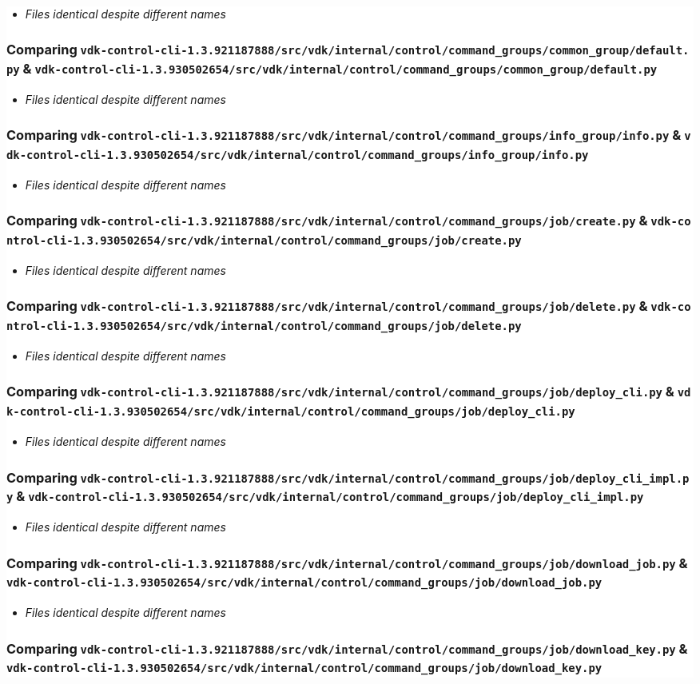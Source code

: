  * *Files identical despite different names*

### Comparing `vdk-control-cli-1.3.921187888/src/vdk/internal/control/command_groups/common_group/default.py` & `vdk-control-cli-1.3.930502654/src/vdk/internal/control/command_groups/common_group/default.py`

 * *Files identical despite different names*

### Comparing `vdk-control-cli-1.3.921187888/src/vdk/internal/control/command_groups/info_group/info.py` & `vdk-control-cli-1.3.930502654/src/vdk/internal/control/command_groups/info_group/info.py`

 * *Files identical despite different names*

### Comparing `vdk-control-cli-1.3.921187888/src/vdk/internal/control/command_groups/job/create.py` & `vdk-control-cli-1.3.930502654/src/vdk/internal/control/command_groups/job/create.py`

 * *Files identical despite different names*

### Comparing `vdk-control-cli-1.3.921187888/src/vdk/internal/control/command_groups/job/delete.py` & `vdk-control-cli-1.3.930502654/src/vdk/internal/control/command_groups/job/delete.py`

 * *Files identical despite different names*

### Comparing `vdk-control-cli-1.3.921187888/src/vdk/internal/control/command_groups/job/deploy_cli.py` & `vdk-control-cli-1.3.930502654/src/vdk/internal/control/command_groups/job/deploy_cli.py`

 * *Files identical despite different names*

### Comparing `vdk-control-cli-1.3.921187888/src/vdk/internal/control/command_groups/job/deploy_cli_impl.py` & `vdk-control-cli-1.3.930502654/src/vdk/internal/control/command_groups/job/deploy_cli_impl.py`

 * *Files identical despite different names*

### Comparing `vdk-control-cli-1.3.921187888/src/vdk/internal/control/command_groups/job/download_job.py` & `vdk-control-cli-1.3.930502654/src/vdk/internal/control/command_groups/job/download_job.py`

 * *Files identical despite different names*

### Comparing `vdk-control-cli-1.3.921187888/src/vdk/internal/control/command_groups/job/download_key.py` & `vdk-control-cli-1.3.930502654/src/vdk/internal/control/command_groups/job/download_key.py`
